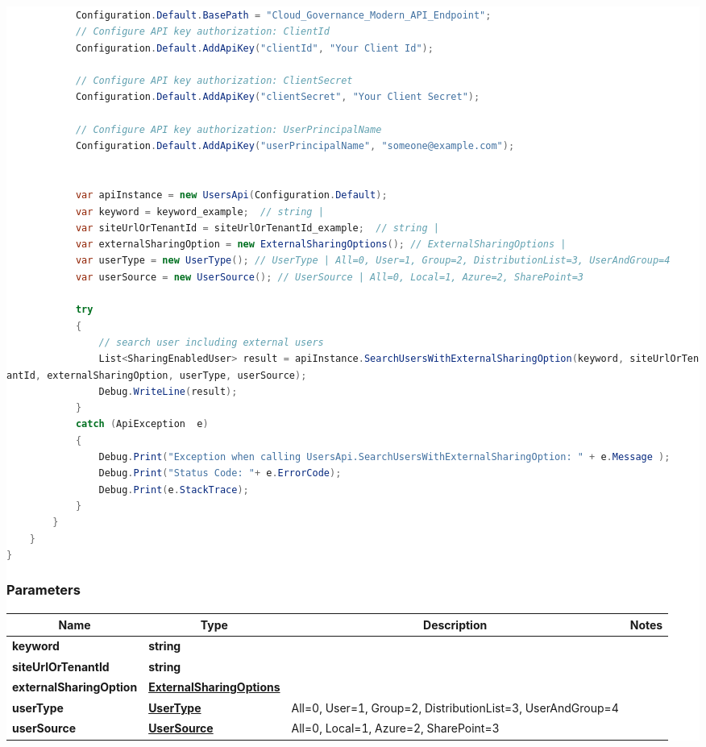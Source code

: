 ```csharp
            Configuration.Default.BasePath = "Cloud_Governance_Modern_API_Endpoint";
            // Configure API key authorization: ClientId
            Configuration.Default.AddApiKey("clientId", "Your Client Id");
            
            // Configure API key authorization: ClientSecret
            Configuration.Default.AddApiKey("clientSecret", "Your Client Secret");
            
            // Configure API key authorization: UserPrincipalName
            Configuration.Default.AddApiKey("userPrincipalName", "someone@example.com");
            

            var apiInstance = new UsersApi(Configuration.Default);
            var keyword = keyword_example;  // string | 
            var siteUrlOrTenantId = siteUrlOrTenantId_example;  // string | 
            var externalSharingOption = new ExternalSharingOptions(); // ExternalSharingOptions | 
            var userType = new UserType(); // UserType | All=0, User=1, Group=2, DistributionList=3, UserAndGroup=4
            var userSource = new UserSource(); // UserSource | All=0, Local=1, Azure=2, SharePoint=3

            try
            {
                // search user including external users
                List<SharingEnabledUser> result = apiInstance.SearchUsersWithExternalSharingOption(keyword, siteUrlOrTenantId, externalSharingOption, userType, userSource);
                Debug.WriteLine(result);
            }
            catch (ApiException  e)
            {
                Debug.Print("Exception when calling UsersApi.SearchUsersWithExternalSharingOption: " + e.Message );
                Debug.Print("Status Code: "+ e.ErrorCode);
                Debug.Print(e.StackTrace);
            }
        }
    }
}
```

### Parameters

Name | Type | Description  | Notes
------------- | ------------- | ------------- | -------------
 **keyword** | **string**|  | 
 **siteUrlOrTenantId** | **string**|  | 
 **externalSharingOption** | [**ExternalSharingOptions**](ExternalSharingOptions.md)|  | 
 **userType** | [**UserType**](UserType.md)| All&#x3D;0, User&#x3D;1, Group&#x3D;2, DistributionList&#x3D;3, UserAndGroup&#x3D;4 | 
 **userSource** | [**UserSource**](UserSource.md)| All&#x3D;0, Local&#x3D;1, Azure&#x3D;2, SharePoint&#x3D;3 | 
